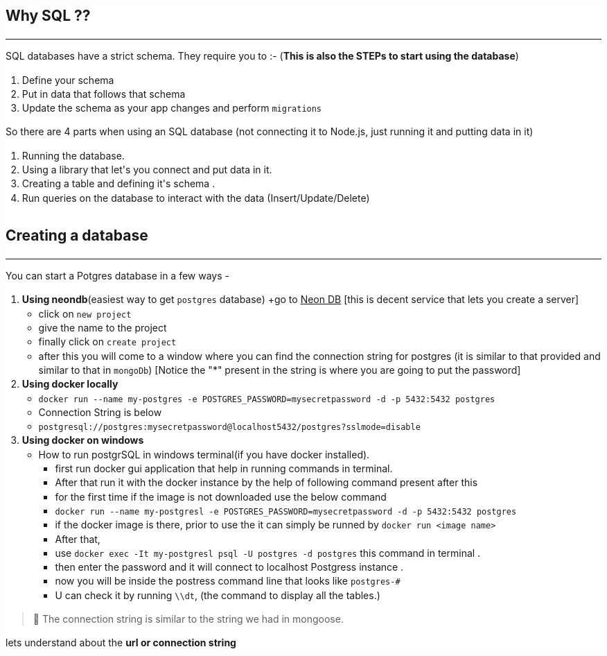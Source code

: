 ## **Why SQL ??**
----------


SQL databases have a strict schema. They require you to :- (**This is also the STEPs to start using the database**)
1. Define your schema
2. Put in data that follows that schema
3. Update the schema as your app changes and perform `migrations`

So there are 4 parts when using an SQL database (not connecting it to Node.js, just running it and putting data in it)

1. Running the database.
2. Using a library that let's you connect and put data in it.
3. Creating a table and defining it's schema .
4. Run queries on the database to interact with the data (Insert/Update/Delete)

## **Creating a database**
----------


You can start a Potgres database in a few ways -
1. __Using neondb__(easiest way to get `postgres` database)
    +go to [Neon DB](https://neon.tech/) [this is decent service that lets you create a server]
    + click on `new project`
    + give the name to the project
    + finally click on `create project` 
    + after this you will come to a window where you can find the connection string for postgres (it is similar to that provided and similar to that in `mongoDb`) [Notice the "*" present in the string is where you are going to put the password]
2. __Using docker locally__
    + `docker run --name my-postgres -e POSTGRES_PASSWORD=mysecretpassword -d -p 5432:5432 postgres`
    + Connection String is below
    + `postgresql://postgres:mysecretpassword@localhost5432/postgres?sslmode=disable`
3. __Using docker on windows__
    + How to run postgrSQL in windows terminal(if you have docker installed).
      - first run docker gui application that help in running commands in terminal.
      - After that run it with the docker instance by the help of following command present after this
      - for the first time if the image is not downloaded use the below command
      - `docker run --name my-postgresl -e POSTGRES_PASSWORD=mysecretpassword -d -p 5432:5432 postgres`
      - if the docker image is there, prior to use the it can simply be runned by `docker run <image name>`
      - After that,
      - use `docker exec -It my-postgresl psql -U postgres -d postgres` this command in terminal .
      - then enter the password and it will connect to localhost Postgress instance .
      - now you will be inside the postress command line that looks like `postgres-#`
      - U can check it by running `\\dt`, (the command to display all the tables.)

>:pushpin: The connection string is similar to the string we had in mongoose.

lets understand about the **url or connection string**
